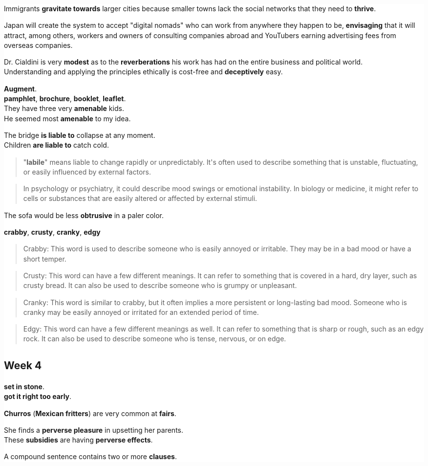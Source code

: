 
Immigrants **gravitate towards** larger cities because smaller towns lack the social networks that they need to **thrive**.  

Japan will create the system to accept "digital nomads" who can work from anywhere they happen to be, **envisaging** that it will attract, among others, workers and owners of consulting companies abroad and YouTubers earning advertising fees from overseas companies.  


Dr. Cialdini is very **modest** as to the **reverberations** his work has had on the entire business and political world.  
Understanding and applying the principles ethically is cost-free and **deceptively** easy.   

**Augment**.  
**pamphlet**, **brochure**, **booklet**, **leaflet**.  
They have three very **amenable** kids.  
He seemed most **amenable** to my idea.  

The bridge **is liable to** collapse at any moment.  
Children **are liable to** catch cold.  
> "**labile**" means liable to change rapidly or unpredictably. It's often used to describe something that is unstable, fluctuating, or easily influenced by external factors.  

> In psychology or psychiatry, it could describe mood swings or emotional instability. In biology or medicine, it might refer to cells or substances that are easily altered or affected by external stimuli.  

The sofa would be less **obtrusive** in a paler color.  


**crabby**, **crusty**, **cranky**, **edgy**  

> Crabby: This word is used to describe someone who is easily annoyed or irritable. They may be in a bad mood or have a short temper.  

> Crusty: This word can have a few different meanings. It can refer to something that is covered in a hard, dry layer, such as crusty bread. It can also be used to describe someone who is grumpy or unpleasant.  

> Cranky: This word is similar to crabby, but it often implies a more persistent or long-lasting bad mood. Someone who is cranky may be easily annoyed or irritated for an extended period of time.  

> Edgy: This word can have a few different meanings as well. It can refer to something that is sharp or rough, such as an edgy rock. It can also be used to describe someone who is tense, nervous, or on edge.  


## Week 4  

**set in stone**.  
**got it right too early**.  

**Churros** (**Mexican fritters**) are very common at **fairs**.  

She finds a **perverse pleasure** in upsetting her parents.  
These **subsidies** are having **perverse effects**.  

A compound sentence contains two or more **clauses**.  
